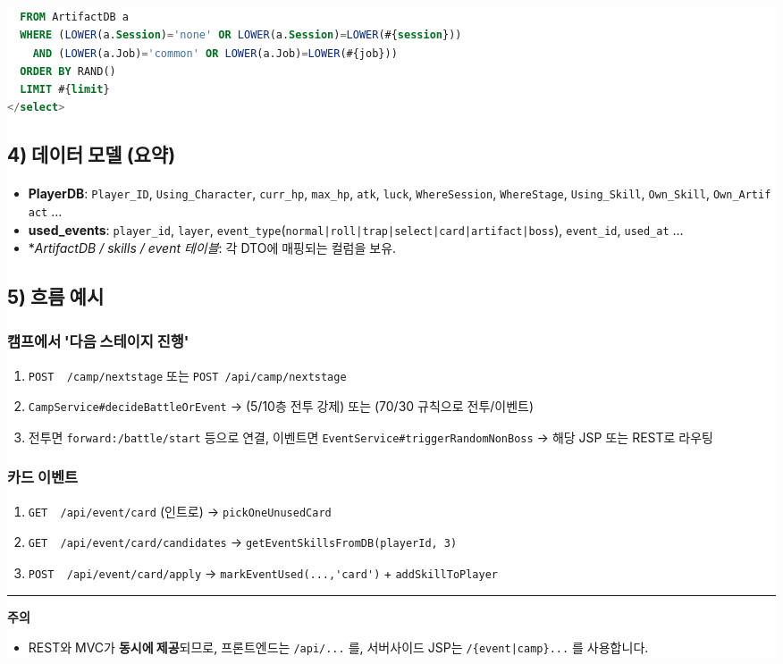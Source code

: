 ```sql
  FROM ArtifactDB a
  WHERE (LOWER(a.Session)='none' OR LOWER(a.Session)=LOWER(#{session}))
    AND (LOWER(a.Job)='common' OR LOWER(a.Job)=LOWER(#{job}))
  ORDER BY RAND()
  LIMIT #{limit}
</select>
```

## 4) 데이터 모델 (요약)
- **PlayerDB**: `Player_ID`, `Using_Character`, `curr_hp`, `max_hp`, `atk`, `luck`, `WhereSession`, `WhereStage`, `Using_Skill`, `Own_Skill`, `Own_Artifact` …
- **used_events**: `player_id`, `layer`, `event_type`(`normal|roll|trap|select|card|artifact|boss`), `event_id`, `used_at` …
- **ArtifactDB / skills / *event 테이블**: 각 DTO에 매핑되는 컬럼을 보유.


## 5) 흐름 예시
### 캠프에서 '다음 스테이지 진행'
1. `POST 
/camp/nextstage` 또는 `POST /api/camp/nextstage`

2. `CampService#decideBattleOrEvent` → (5/10층 전투 강제) 또는 (70/30 규칙으로 전투/이벤트)
3. 전투면 `forward:/battle/start` 등으로 연결, 이벤트면 `EventService#triggerRandomNonBoss` → 해당 JSP 또는 REST로 라우팅


### 카드 이벤트
1. `GET 
/api/event/card` (인트로) → `pickOneUnusedCard`

2. `GET 
/api/event/card/candidates` → `getEventSkillsFromDB(playerId, 3)`

3. `POST 
/api/event/card/apply` → `markEventUsed(...,'card')` + `addSkillToPlayer`


---
**주의**
- REST와 MVC가 **동시에 제공**되므로, 프론트엔드는 `/api/...` 를, 서버사이드 JSP는 `/{event|camp}...` 를 사용합니다.
